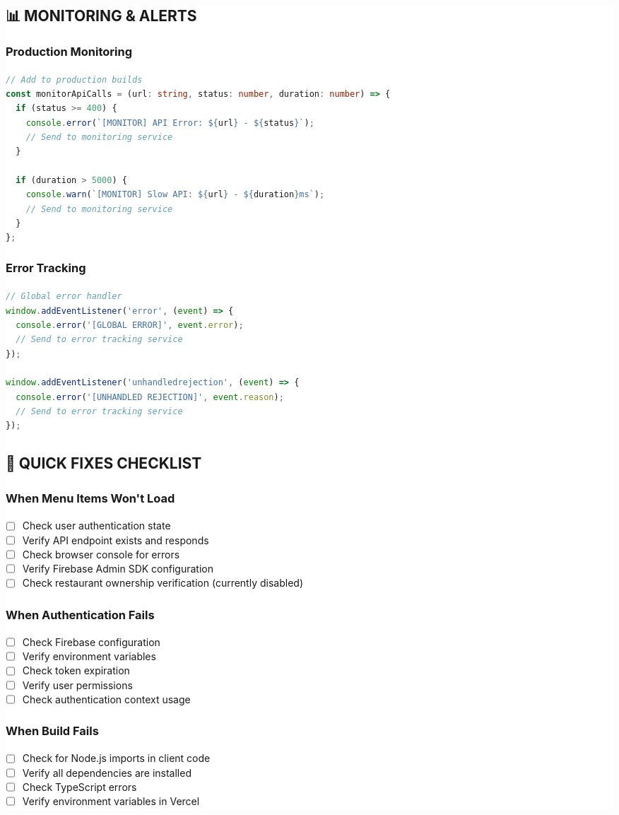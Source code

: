 ## 📊 MONITORING & ALERTS

### **Production Monitoring**
```typescript
// Add to production builds
const monitorApiCalls = (url: string, status: number, duration: number) => {
  if (status >= 400) {
    console.error(`[MONITOR] API Error: ${url} - ${status}`);
    // Send to monitoring service
  }
  
  if (duration > 5000) {
    console.warn(`[MONITOR] Slow API: ${url} - ${duration}ms`);
    // Send to monitoring service
  }
};
```

### **Error Tracking**
```typescript
// Global error handler
window.addEventListener('error', (event) => {
  console.error('[GLOBAL ERROR]', event.error);
  // Send to error tracking service
});

window.addEventListener('unhandledrejection', (event) => {
  console.error('[UNHANDLED REJECTION]', event.reason);
  // Send to error tracking service
});
```

## 🎯 QUICK FIXES CHECKLIST

### **When Menu Items Won't Load**
- [ ] Check user authentication state
- [ ] Verify API endpoint exists and responds
- [ ] Check browser console for errors
- [ ] Verify Firebase Admin SDK configuration
- [ ] Check restaurant ownership verification (currently disabled)

### **When Authentication Fails**
- [ ] Check Firebase configuration
- [ ] Verify environment variables
- [ ] Check token expiration
- [ ] Verify user permissions
- [ ] Check authentication context usage

### **When Build Fails**
- [ ] Check for Node.js imports in client code
- [ ] Verify all dependencies are installed
- [ ] Check TypeScript errors
- [ ] Verify environment variables in Vercel
